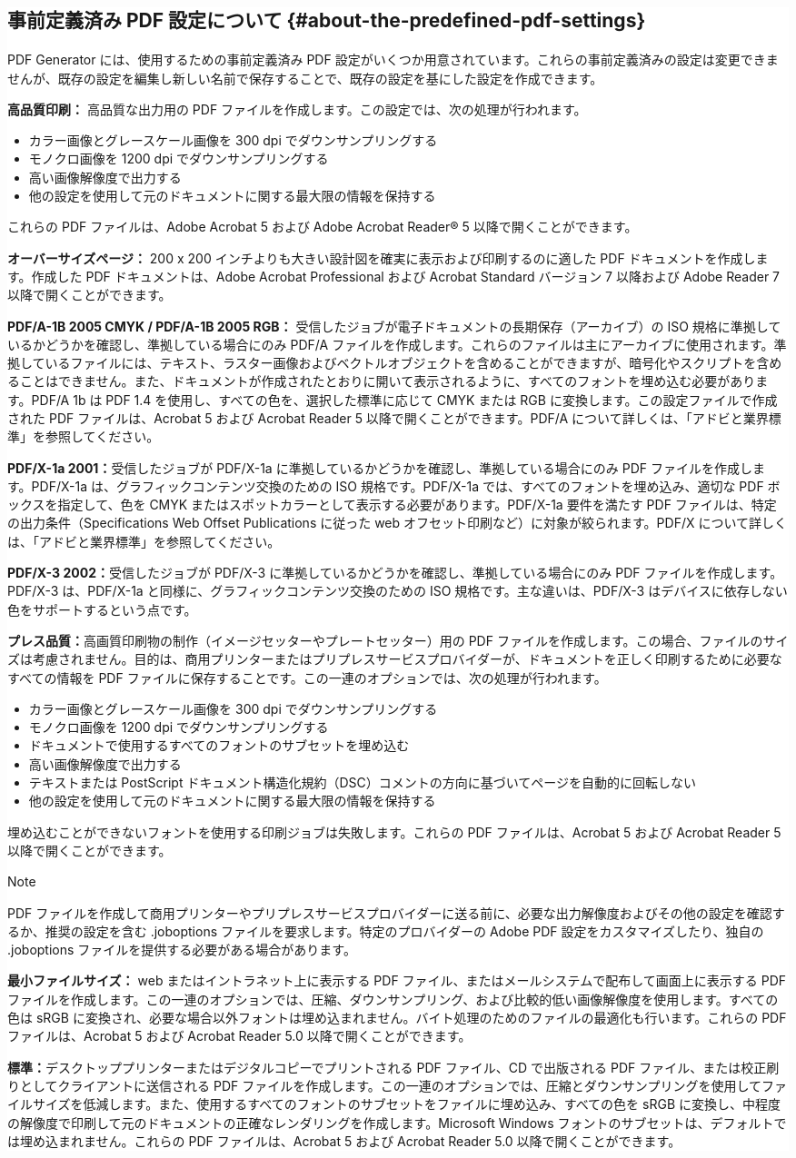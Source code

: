## 事前定義済み PDF 設定について {#about-the-predefined-pdf-settings}

PDF Generator には、使用するための事前定義済み PDF 設定がいくつか用意されています。これらの事前定義済みの設定は変更できませんが、既存の設定を編集し新しい名前で保存することで、既存の設定を基にした設定を作成できます。

**高品質印刷：** 高品質な出力用の PDF ファイルを作成します。この設定では、次の処理が行われます。

* カラー画像とグレースケール画像を 300 dpi でダウンサンプリングする
* モノクロ画像を 1200 dpi でダウンサンプリングする
* 高い画像解像度で出力する
* 他の設定を使用して元のドキュメントに関する最大限の情報を保持する

これらの PDF ファイルは、Adobe Acrobat 5 および Adobe Acrobat Reader® 5 以降で開くことができます。

**オーバーサイズページ：** 200 x 200 インチよりも大きい設計図を確実に表示および印刷するのに適した PDF ドキュメントを作成します。作成した PDF ドキュメントは、Adobe Acrobat Professional および Acrobat Standard バージョン 7 以降および Adobe Reader 7 以降で開くことができます。

**PDF/A-1B 2005 CMYK / PDF/A-1B 2005 RGB：** 受信したジョブが電子ドキュメントの長期保存（アーカイブ）の ISO 規格に準拠しているかどうかを確認し、準拠している場合にのみ PDF/A ファイルを作成します。これらのファイルは主にアーカイブに使用されます。準拠しているファイルには、テキスト、ラスター画像およびベクトルオブジェクトを含めることができますが、暗号化やスクリプトを含めることはできません。また、ドキュメントが作成されたとおりに開いて表示されるように、すべてのフォントを埋め込む必要があります。PDF/A 1b は PDF 1.4 を使用し、すべての色を、選択した標準に応じて CMYK または RGB に変換します。この設定ファイルで作成された PDF ファイルは、Acrobat 5 および Acrobat Reader 5 以降で開くことができます。PDF/A について詳しくは、「アドビと業界標準」を参照してください。

**PDF/X-1a 2001：**&#x200B;受信したジョブが PDF/X-1a に準拠しているかどうかを確認し、準拠している場合にのみ PDF ファイルを作成します。PDF/X-1a は、グラフィックコンテンツ交換のための ISO 規格です。PDF/X-1a では、すべてのフォントを埋め込み、適切な PDF ボックスを指定して、色を CMYK またはスポットカラーとして表示する必要があります。PDF/X-1a 要件を満たす PDF ファイルは、特定の出力条件（Specifications Web Offset Publications に従った web オフセット印刷など）に対象が絞られます。PDF/X について詳しくは、「アドビと業界標準」を参照してください。

**PDF/X-3 2002：**&#x200B;受信したジョブが PDF/X-3 に準拠しているかどうかを確認し、準拠している場合にのみ PDF ファイルを作成します。PDF/X-3 は、PDF/X-1a と同様に、グラフィックコンテンツ交換のための ISO 規格です。主な違いは、PDF/X-3 はデバイスに依存しない色をサポートするという点です。

**プレス品質：**&#x200B;高画質印刷物の制作（イメージセッターやプレートセッター）用の PDF ファイルを作成します。この場合、ファイルのサイズは考慮されません。目的は、商用プリンターまたはプリプレスサービスプロバイダーが、ドキュメントを正しく印刷するために必要なすべての情報を PDF ファイルに保存することです。この一連のオプションでは、次の処理が行われます。

* カラー画像とグレースケール画像を 300 dpi でダウンサンプリングする
* モノクロ画像を 1200 dpi でダウンサンプリングする
* ドキュメントで使用するすべてのフォントのサブセットを埋め込む
* 高い画像解像度で出力する
* テキストまたは PostScript ドキュメント構造化規約（DSC）コメントの方向に基づいてページを自動的に回転しない
* 他の設定を使用して元のドキュメントに関する最大限の情報を保持する

埋め込むことができないフォントを使用する印刷ジョブは失敗します。これらの PDF ファイルは、Acrobat 5 および Acrobat Reader 5 以降で開くことができます。

>[!NOTE]
>
>PDF ファイルを作成して商用プリンターやプリプレスサービスプロバイダーに送る前に、必要な出力解像度およびその他の設定を確認するか、推奨の設定を含む .joboptions ファイルを要求します。特定のプロバイダーの Adobe PDF 設定をカスタマイズしたり、独自の .joboptions ファイルを提供する必要がある場合があります。

**最小ファイルサイズ：** web またはイントラネット上に表示する PDF ファイル、またはメールシステムで配布して画面上に表示する PDF ファイルを作成します。この一連のオプションでは、圧縮、ダウンサンプリング、および比較的低い画像解像度を使用します。すべての色は sRGB に変換され、必要な場合以外フォントは埋め込まれません。バイト処理のためのファイルの最適化も行います。これらの PDF ファイルは、Acrobat 5 および Acrobat Reader 5.0 以降で開くことができます。

**標準：**&#x200B;デスクトッププリンターまたはデジタルコピーでプリントされる PDF ファイル、CD で出版される PDF ファイル、または校正刷りとしてクライアントに送信される PDF ファイルを作成します。この一連のオプションでは、圧縮とダウンサンプリングを使用してファイルサイズを低減します。また、使用するすべてのフォントのサブセットをファイルに埋め込み、すべての色を sRGB に変換し、中程度の解像度で印刷して元のドキュメントの正確なレンダリングを作成します。Microsoft Windows フォントのサブセットは、デフォルトでは埋め込まれません。これらの PDF ファイルは、Acrobat 5 および Acrobat Reader 5.0 以降で開くことができます。
